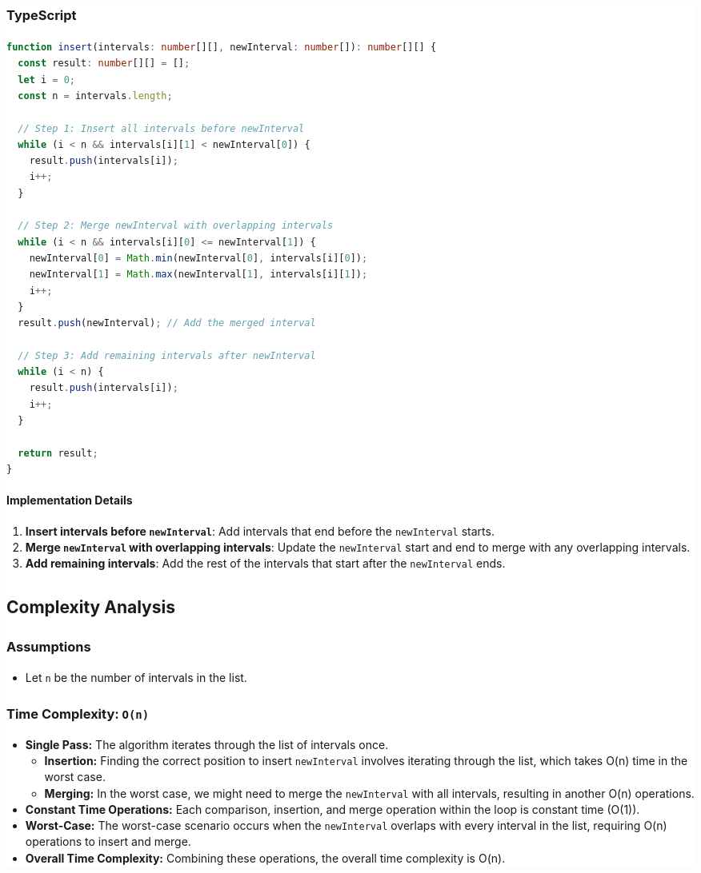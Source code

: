 ### TypeScript

```typescript
function insert(intervals: number[][], newInterval: number[]): number[][] {
  const result: number[][] = [];
  let i = 0;
  const n = intervals.length;

  // Step 1: Insert all intervals before newInterval
  while (i < n && intervals[i][1] < newInterval[0]) {
    result.push(intervals[i]);
    i++;
  }

  // Step 2: Merge newInterval with overlapping intervals
  while (i < n && intervals[i][0] <= newInterval[1]) {
    newInterval[0] = Math.min(newInterval[0], intervals[i][0]);
    newInterval[1] = Math.max(newInterval[1], intervals[i][1]);
    i++;
  }
  result.push(newInterval); // Add the merged interval

  // Step 3: Add remaining intervals after newInterval
  while (i < n) {
    result.push(intervals[i]);
    i++;
  }

  return result;
}
```

#### Implementation Details

1. **Insert intervals before `newInterval`**: Add intervals that end before the `newInterval` starts.
2. **Merge `newInterval` with overlapping intervals**: Update the `newInterval` start and end to merge with any overlapping intervals.
3. **Add remaining intervals**: Add the rest of the intervals that start after the `newInterval` ends.

## **Complexity Analysis**

### Assumptions

- Let `n` be the number of intervals in the list.

### **Time Complexity**: `O(n)`

- **Single Pass:** The algorithm iterates through the list of intervals once.
  - **Insertion:** Finding the correct position to insert `newInterval` involves iterating through the list, which takes O(n) time in the worst case.
  - **Merging:** In the worst case, we might need to merge the `newInterval` with all intervals, resulting in another O(n) operations.
- **Constant Time Operations:** Each comparison, insertion, and merge operation within the loop is constant time (O(1)).
- **Worst-Case:** The worst-case scenario occurs when the `newInterval` overlaps with every interval in the list, requiring O(n) operations to insert and merge.
- **Overall Time Complexity:** Combining these operations, the overall time complexity is O(n).
